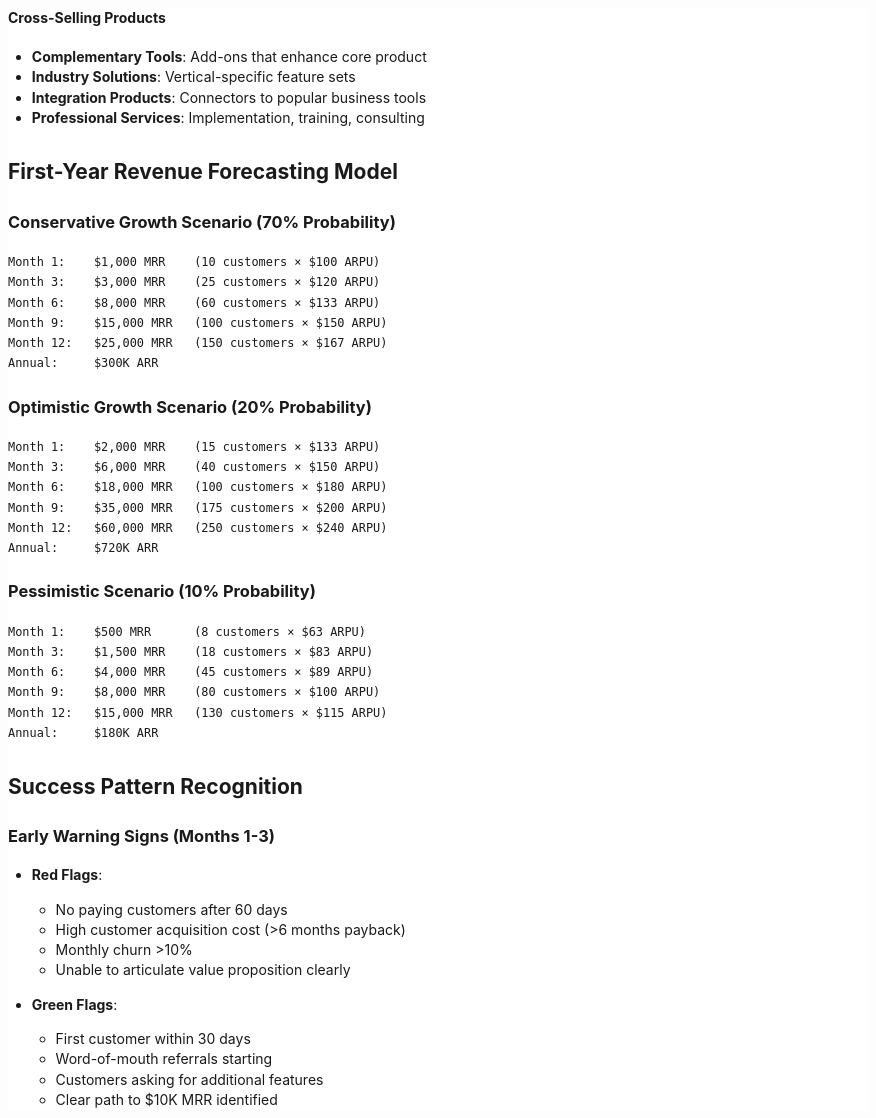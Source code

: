 #### Cross-Selling Products
- **Complementary Tools**: Add-ons that enhance core product
- **Industry Solutions**: Vertical-specific feature sets
- **Integration Products**: Connectors to popular business tools
- **Professional Services**: Implementation, training, consulting

## First-Year Revenue Forecasting Model

### Conservative Growth Scenario (70% Probability)
```
Month 1:    $1,000 MRR    (10 customers × $100 ARPU)
Month 3:    $3,000 MRR    (25 customers × $120 ARPU)
Month 6:    $8,000 MRR    (60 customers × $133 ARPU)
Month 9:    $15,000 MRR   (100 customers × $150 ARPU)
Month 12:   $25,000 MRR   (150 customers × $167 ARPU)
Annual:     $300K ARR
```

### Optimistic Growth Scenario (20% Probability)
```
Month 1:    $2,000 MRR    (15 customers × $133 ARPU)
Month 3:    $6,000 MRR    (40 customers × $150 ARPU)
Month 6:    $18,000 MRR   (100 customers × $180 ARPU)
Month 9:    $35,000 MRR   (175 customers × $200 ARPU)
Month 12:   $60,000 MRR   (250 customers × $240 ARPU)
Annual:     $720K ARR
```

### Pessimistic Scenario (10% Probability)
```
Month 1:    $500 MRR      (8 customers × $63 ARPU)
Month 3:    $1,500 MRR    (18 customers × $83 ARPU)
Month 6:    $4,000 MRR    (45 customers × $89 ARPU)
Month 9:    $8,000 MRR    (80 customers × $100 ARPU)
Month 12:   $15,000 MRR   (130 customers × $115 ARPU)
Annual:     $180K ARR
```

## Success Pattern Recognition

### Early Warning Signs (Months 1-3)
- **Red Flags**:
  - No paying customers after 60 days
  - High customer acquisition cost (>6 months payback)
  - Monthly churn >10%
  - Unable to articulate value proposition clearly

- **Green Flags**:
  - First customer within 30 days
  - Word-of-mouth referrals starting
  - Customers asking for additional features
  - Clear path to $10K MRR identified
